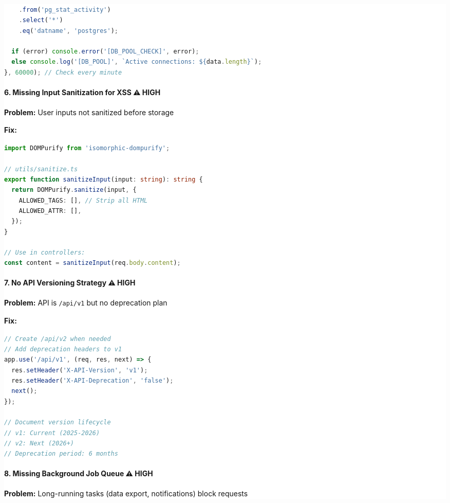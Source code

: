 ```typescript
    .from('pg_stat_activity')
    .select('*')
    .eq('datname', 'postgres');

  if (error) console.error('[DB_POOL_CHECK]', error);
  else console.log('[DB_POOL]', `Active connections: ${data.length}`);
}, 60000); // Check every minute
```

#### 6. Missing Input Sanitization for XSS ⚠️ HIGH

**Problem:**
User inputs not sanitized before storage

**Fix:**
```typescript
import DOMPurify from 'isomorphic-dompurify';

// utils/sanitize.ts
export function sanitizeInput(input: string): string {
  return DOMPurify.sanitize(input, {
    ALLOWED_TAGS: [], // Strip all HTML
    ALLOWED_ATTR: [],
  });
}

// Use in controllers:
const content = sanitizeInput(req.body.content);
```

#### 7. No API Versioning Strategy ⚠️ HIGH

**Problem:**
API is `/api/v1` but no deprecation plan

**Fix:**
```typescript
// Create /api/v2 when needed
// Add deprecation headers to v1
app.use('/api/v1', (req, res, next) => {
  res.setHeader('X-API-Version', 'v1');
  res.setHeader('X-API-Deprecation', 'false');
  next();
});

// Document version lifecycle
// v1: Current (2025-2026)
// v2: Next (2026+)
// Deprecation period: 6 months
```

#### 8. Missing Background Job Queue ⚠️ HIGH

**Problem:**
Long-running tasks (data export, notifications) block requests
